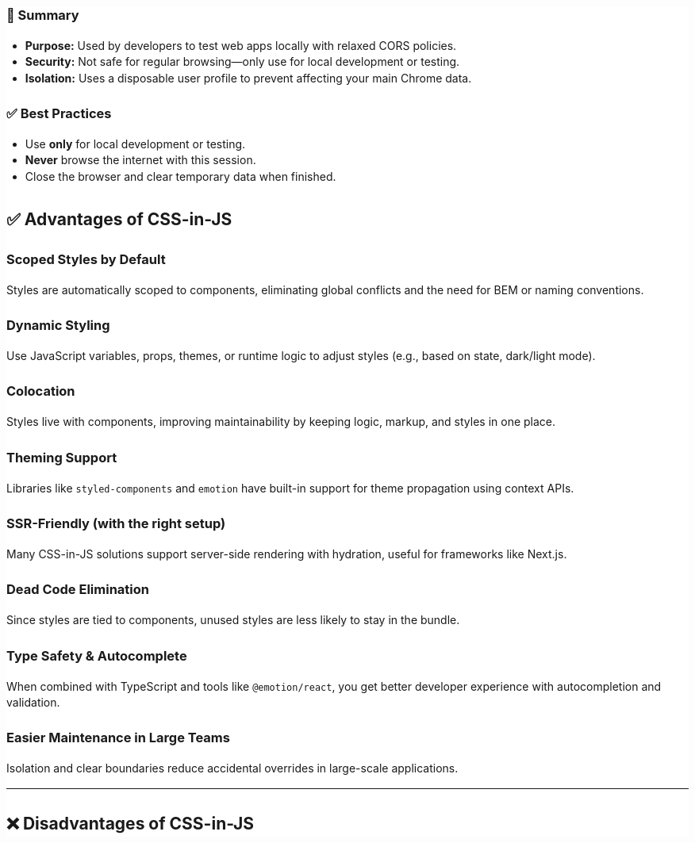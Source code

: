 ### 🚨 Summary

- **Purpose:** Used by developers to test web apps locally with relaxed CORS policies.
- **Security:** Not safe for regular browsing—only use for local development or testing.
- **Isolation:** Uses a disposable user profile to prevent affecting your main Chrome data.

### ✅ Best Practices

- Use **only** for local development or testing.
- **Never** browse the internet with this session.
- Close the browser and clear temporary data when finished.



## ✅ Advantages of CSS-in-JS

### Scoped Styles by Default
Styles are automatically scoped to components, eliminating global conflicts and the need for BEM or naming conventions.

### Dynamic Styling
Use JavaScript variables, props, themes, or runtime logic to adjust styles (e.g., based on state, dark/light mode).

### Colocation
Styles live with components, improving maintainability by keeping logic, markup, and styles in one place.

### Theming Support
Libraries like `styled-components` and `emotion` have built-in support for theme propagation using context APIs.

### SSR-Friendly (with the right setup)
Many CSS-in-JS solutions support server-side rendering with hydration, useful for frameworks like Next.js.

### Dead Code Elimination
Since styles are tied to components, unused styles are less likely to stay in the bundle.

### Type Safety & Autocomplete
When combined with TypeScript and tools like `@emotion/react`, you get better developer experience with autocompletion and validation.

### Easier Maintenance in Large Teams
Isolation and clear boundaries reduce accidental overrides in large-scale applications.

---

## ❌ Disadvantages of CSS-in-JS

